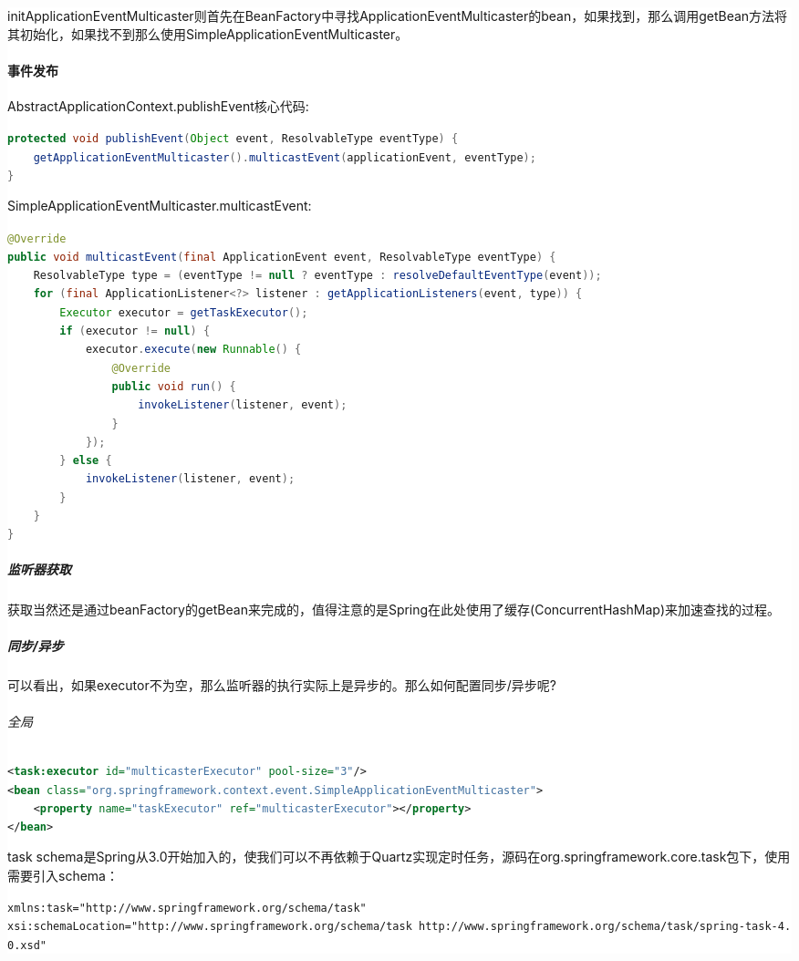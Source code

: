 initApplicationEventMulticaster则首先在BeanFactory中寻找ApplicationEventMulticaster的bean，如果找到，那么调用getBean方法将其初始化，如果找不到那么使用SimpleApplicationEventMulticaster。

#### 事件发布

AbstractApplicationContext.publishEvent核心代码:

```java
protected void publishEvent(Object event, ResolvableType eventType) {
    getApplicationEventMulticaster().multicastEvent(applicationEvent, eventType);
}
```

SimpleApplicationEventMulticaster.multicastEvent:

```java
@Override
public void multicastEvent(final ApplicationEvent event, ResolvableType eventType) {
    ResolvableType type = (eventType != null ? eventType : resolveDefaultEventType(event));
    for (final ApplicationListener<?> listener : getApplicationListeners(event, type)) {
        Executor executor = getTaskExecutor();
        if (executor != null) {
            executor.execute(new Runnable() {
                @Override
                public void run() {
                    invokeListener(listener, event);
                }
            });
        } else {
            invokeListener(listener, event);
        }
    }
}
```

##### 监听器获取

获取当然还是通过beanFactory的getBean来完成的，值得注意的是Spring在此处使用了缓存(ConcurrentHashMap)来加速查找的过程。

##### 同步/异步

可以看出，如果executor不为空，那么监听器的执行实际上是异步的。那么如何配置同步/异步呢?

###### 全局

```xml
<task:executor id="multicasterExecutor" pool-size="3"/>
<bean class="org.springframework.context.event.SimpleApplicationEventMulticaster">
    <property name="taskExecutor" ref="multicasterExecutor"></property>
</bean>
```

task schema是Spring从3.0开始加入的，使我们可以不再依赖于Quartz实现定时任务，源码在org.springframework.core.task包下，使用需要引入schema：

```xml
xmlns:task="http://www.springframework.org/schema/task"
xsi:schemaLocation="http://www.springframework.org/schema/task http://www.springframework.org/schema/task/spring-task-4.0.xsd"
```
